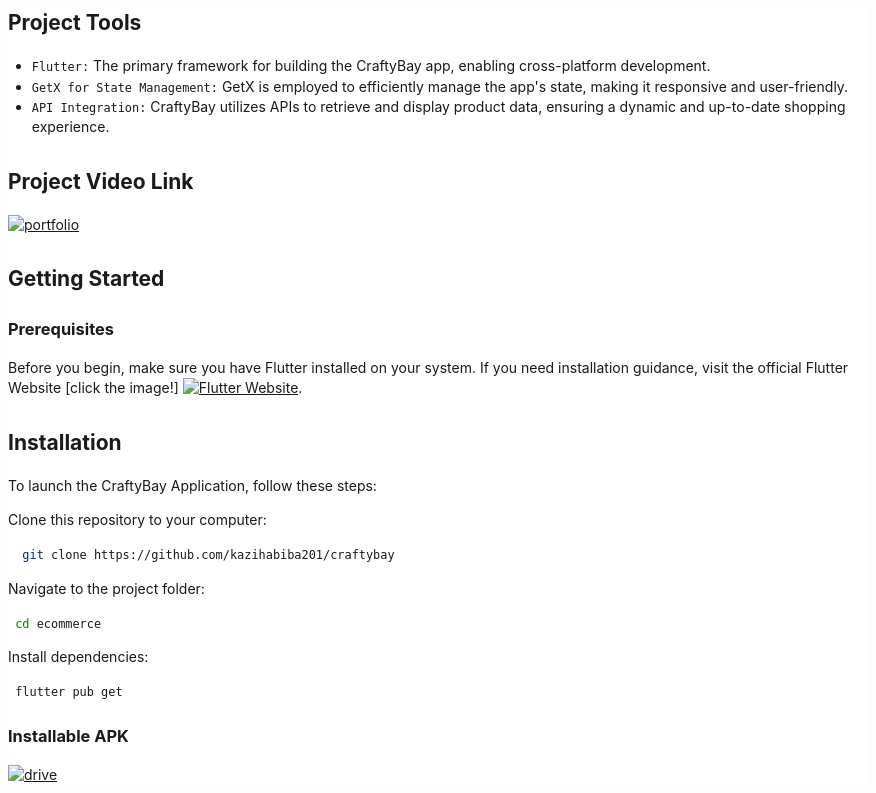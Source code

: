 
## Project Tools

- `Flutter:` The primary framework for building the CraftyBay app, enabling cross-platform development.
- `GetX for State Management:` GetX is employed to efficiently manage the app's state, making it responsive and user-friendly.
- `API Integration:` CraftyBay utilizes APIs to retrieve and display product data, ensuring a dynamic and up-to-date shopping experience.

## Project Video Link
  
[![portfolio](https://img.shields.io/badge/Click_Here_to_download_Video-000?style=for-the-badge&logo=flutter&logoColor=white)](https://drive.google.com/file/d/17SxXJDN5Yt4CPqPk5QQht-hNeOopAJK6/view?usp=sharing)











## Getting Started

### Prerequisites
Before you begin, make sure you have Flutter installed on your system. If you need installation guidance, visit the official Flutter Website [click the image!] [![Flutter Website](https://meterpreter.org/wp-content/uploads/2018/09/flutter.png)](https://docs.flutter.dev/get-started/install).
## Installation 

To launch the CraftyBay Application, follow these steps:

Clone this repository to your computer:
```bash
  git clone https://github.com/kazihabiba201/craftybay

```
Navigate to the project folder:
```bash
 cd ecommerce

```
    
Install dependencies:
```bash
 flutter pub get
```

### Installable APK

[![drive](https://img.shields.io/badge/Click_Here_to_download_APK-000?style=for-the-badge&logo=flutter&logoColor=white)](https://drive.google.com/file/d/1mdTTnkY0tp4NTHY-85O7QyO3tA8un2E9/view?usp=sharing)
